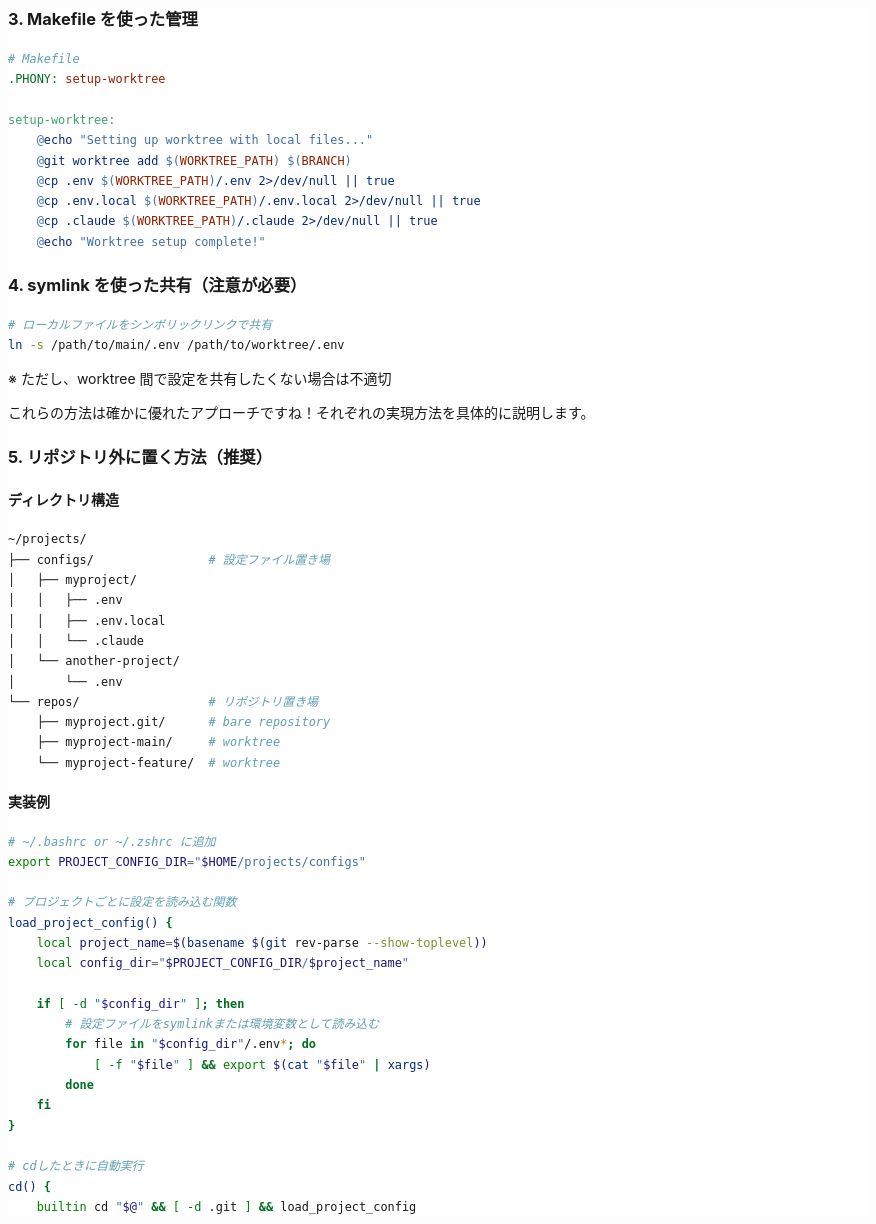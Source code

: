 ### 3. Makefile を使った管理

```makefile
# Makefile
.PHONY: setup-worktree

setup-worktree:
    @echo "Setting up worktree with local files..."
    @git worktree add $(WORKTREE_PATH) $(BRANCH)
    @cp .env $(WORKTREE_PATH)/.env 2>/dev/null || true
    @cp .env.local $(WORKTREE_PATH)/.env.local 2>/dev/null || true
    @cp .claude $(WORKTREE_PATH)/.claude 2>/dev/null || true
    @echo "Worktree setup complete!"
```

### 4. symlink を使った共有（注意が必要）

```bash
# ローカルファイルをシンボリックリンクで共有
ln -s /path/to/main/.env /path/to/worktree/.env
```

※ ただし、worktree 間で設定を共有したくない場合は不適切

これらの方法は確かに優れたアプローチですね！それぞれの実現方法を具体的に説明します。

### 5. リポジトリ外に置く方法（推奨）

#### ディレクトリ構造

```sh
~/projects/
├── configs/                # 設定ファイル置き場
│   ├── myproject/
│   │   ├── .env
│   │   ├── .env.local
│   │   └── .claude
│   └── another-project/
│       └── .env
└── repos/                  # リポジトリ置き場
    ├── myproject.git/      # bare repository
    ├── myproject-main/     # worktree
    └── myproject-feature/  # worktree
```

#### 実装例

```bash
# ~/.bashrc or ~/.zshrc に追加
export PROJECT_CONFIG_DIR="$HOME/projects/configs"

# プロジェクトごとに設定を読み込む関数
load_project_config() {
    local project_name=$(basename $(git rev-parse --show-toplevel))
    local config_dir="$PROJECT_CONFIG_DIR/$project_name"

    if [ -d "$config_dir" ]; then
        # 設定ファイルをsymlinkまたは環境変数として読み込む
        for file in "$config_dir"/.env*; do
            [ -f "$file" ] && export $(cat "$file" | xargs)
        done
    fi
}

# cdしたときに自動実行
cd() {
    builtin cd "$@" && [ -d .git ] && load_project_config
```